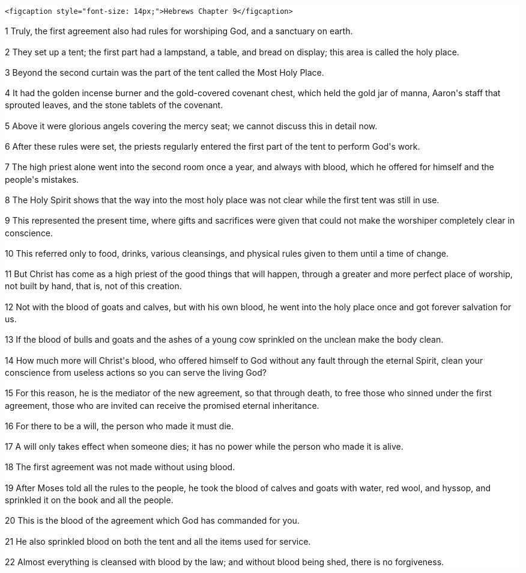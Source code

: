     <figcaption style="font-size: 14px;">Hebrews Chapter 9</figcaption>
</figure>
</div>
1 Truly, the first agreement also had rules for worshiping God, and a sanctuary on earth.

2 They set up a tent; the first part had a lampstand, a table, and bread on display; this area is called the holy place.

3 Beyond the second curtain was the part of the tent called the Most Holy Place.

4 It had the golden incense burner and the gold-covered covenant chest, which held the gold jar of manna, Aaron's staff that sprouted leaves, and the stone tablets of the covenant.

5 Above it were glorious angels covering the mercy seat; we cannot discuss this in detail now.

6 After these rules were set, the priests regularly entered the first part of the tent to perform God's work.

7 The high priest alone went into the second room once a year, and always with blood, which he offered for himself and the people's mistakes.

8 The Holy Spirit shows that the way into the most holy place was not clear while the first tent was still in use.

9 This represented the present time, where gifts and sacrifices were given that could not make the worshiper completely clear in conscience.

10 This referred only to food, drinks, various cleansings, and physical rules given to them until a time of change.

11 But Christ has come as a high priest of the good things that will happen, through a greater and more perfect place of worship, not built by hand, that is, not of this creation.

12 Not with the blood of goats and calves, but with his own blood, he went into the holy place once and got forever salvation for us.

13 If the blood of bulls and goats and the ashes of a young cow sprinkled on the unclean make the body clean.

14 How much more will Christ's blood, who offered himself to God without any fault through the eternal Spirit, clean your conscience from useless actions so you can serve the living God?

15 For this reason, he is the mediator of the new agreement, so that through death, to free those who sinned under the first agreement, those who are invited can receive the promised eternal inheritance.

16 For there to be a will, the person who made it must die.

17 A will only takes effect when someone dies; it has no power while the person who made it is alive.

18 The first agreement was not made without using blood.

19 After Moses told all the rules to the people, he took the blood of calves and goats with water, red wool, and hyssop, and sprinkled it on the book and all the people.

20 This is the blood of the agreement which God has commanded for you.

21 He also sprinkled blood on both the tent and all the items used for service.

22 Almost everything is cleansed with blood by the law; and without blood being shed, there is no forgiveness.
